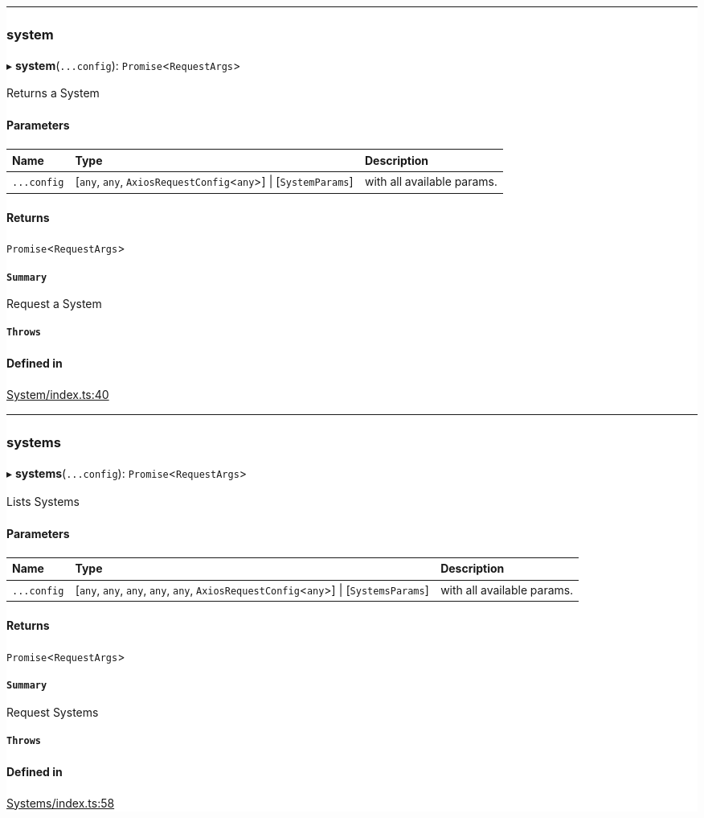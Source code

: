 ___

### system

▸ **system**(`...config`): `Promise`\<`RequestArgs`\>

Returns a System

#### Parameters

| Name | Type | Description |
| :------ | :------ | :------ |
| `...config` | [`any`, `any`, `AxiosRequestConfig`\<`any`\>] \| [`SystemParams`] | with all available params. |

#### Returns

`Promise`\<`RequestArgs`\>

**`Summary`**

Request a System

**`Throws`**

#### Defined in

[System/index.ts:40](https://github.com/RedHatInsights/javascript-clients/blob/main/packages/compliance/System/index.ts#L40)

___

### systems

▸ **systems**(`...config`): `Promise`\<`RequestArgs`\>

Lists Systems

#### Parameters

| Name | Type | Description |
| :------ | :------ | :------ |
| `...config` | [`any`, `any`, `any`, `any`, `any`, `AxiosRequestConfig`\<`any`\>] \| [`SystemsParams`] | with all available params. |

#### Returns

`Promise`\<`RequestArgs`\>

**`Summary`**

Request Systems

**`Throws`**

#### Defined in

[Systems/index.ts:58](https://github.com/RedHatInsights/javascript-clients/blob/main/packages/compliance/Systems/index.ts#L58)
